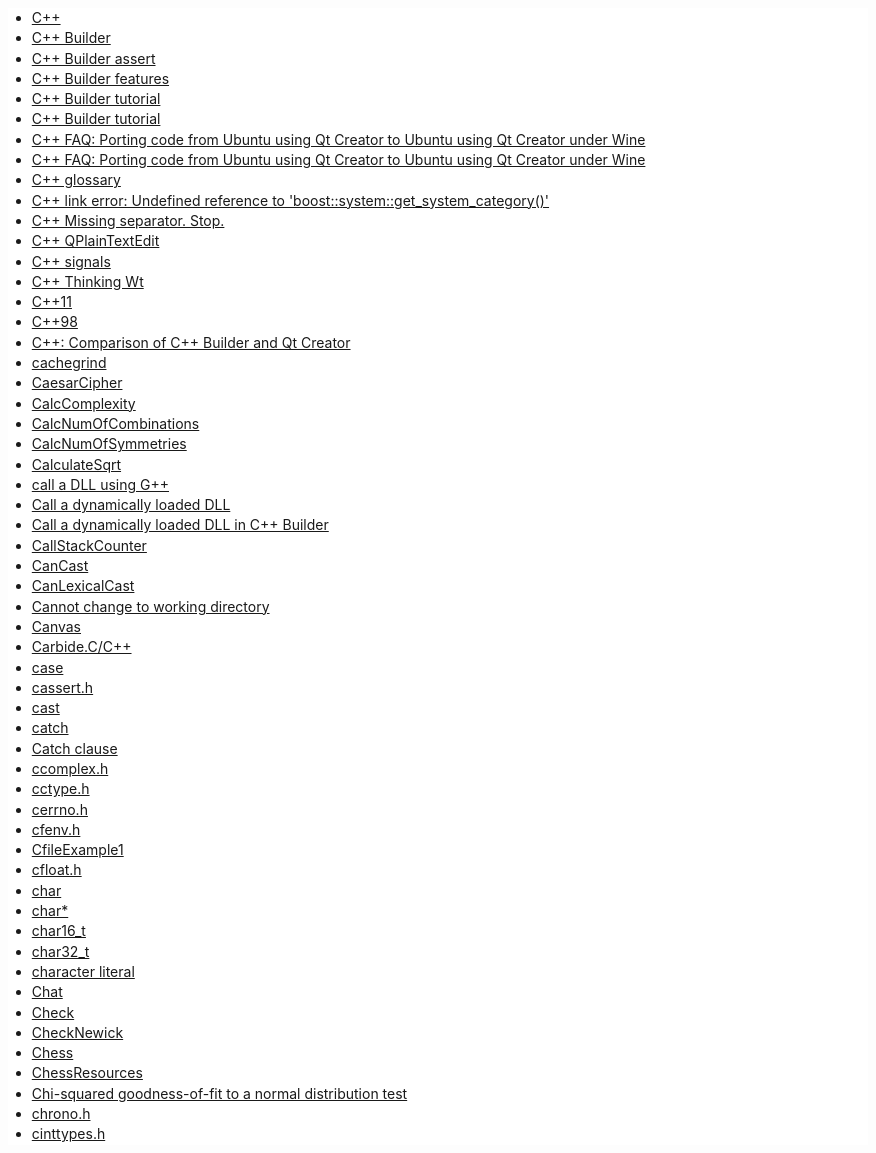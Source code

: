 -   [C++](Cpp.md)
-   [C++ Builder](CppBuilder.md)
-   [C++ Builder assert](CppBuilderAssert.md)
-   [C++ Builder features](CppBuilderFeatures.md)
-   [C++ Builder tutorial](CppColorToRgb.md)
-   [C++ Builder tutorial](CppBuilderTutorial.md)
-   [C++ FAQ: Porting code from Ubuntu using Qt Creator to Ubuntu using
    Qt Creator under
    Wine](CppPortUbuntuQtCreatorToUbuntuWineQtCreator.md)
-   [C++ FAQ: Porting code from Ubuntu using Qt Creator to Ubuntu using
    Qt Creator under Wine](CppPortUbuntuQtCreatorToWindowsQtCreator.md)
-   [C++ glossary](CppGlossary.md)
-   [C++ link error: Undefined reference to
    'boost::system::get\_system\_category()'](CppLinkErrorUndefinedReferenceToBoostSystem.md)
-   [C++ Missing separator. Stop.](CppMiscErrorMissingSeperator.md)
-   [C++ QPlainTextEdit](CppQPlaintTextEdit.md)
-   [C++ signals](CppSignals.md)
-   [C++ Thinking Wt](CppThinkingWt.md)
-   [C++11](Cpp11.md)
-   [C++98](Cpp98.md)
-   [C++: Comparison of C++ Builder and Qt
    Creator](CppCompareCppBuilderQt.md)
-   [cachegrind](CppCachegrind.md)
-   [CaesarCipher](CppCaesarCipher.md)
-   [CalcComplexity](CppCalcComplexity.md)
-   [CalcNumOfCombinations](CppCalcNumOfCombinations.md)
-   [CalcNumOfSymmetries](CppCalcNumOfSymmetries.md)
-   [CalculateSqrt](CppCalculateSqrt.md)
-   [call a DLL using G++](CppGppCallDll.md)
-   [Call a dynamically loaded DLL](CppGppCallDllDynamic.md)
-   [Call a dynamically loaded DLL in C++
    Builder](CppBuilderCallDllDynamic.md)
-   [CallStackCounter](CppCallStackCounter.md)
-   [CanCast](CppCanCast.md)
-   [CanLexicalCast](CppCanLexicalCast.md)
-   [Cannot change to working
    directory](CppMiscErrorCannotChangeToWorkingDirectory.md)
-   [Canvas](CppCanvas.md)
-   [Carbide.C/C++](CppCarbideCpp.md)
-   [case](CppCase.md)
-   [cassert.h](CppCassertH.md)
-   [cast](CppCast.md)
-   [catch](CppCatch.md)
-   [Catch clause](CppCatchClause.md)
-   [ccomplex.h](CppCcomplexH.md)
-   [cctype.h](CppCctypeH.md)
-   [cerrno.h](CppCerrnoH.md)
-   [cfenv.h](CppCfenvH.md)
-   [CfileExample1](CppCfileExample1.md)
-   [cfloat.h](CppCfloatH.md)
-   [char](CppChar.md)
-   [char\*](CppCharPointer.md)
-   [char16\_t](CppChar16_t.md)
-   [char32\_t](CppChar32_t.md)
-   [character literal](CppCharacterLiteral.md)
-   [Chat](CppChat.md)
-   [Check](CppCheck.md)
-   [CheckNewick](CppCheckNewick.md)
-   [Chess](CppChess.md)
-   [ChessResources](CppChessResources.md)
-   [Chi-squared goodness-of-fit to a normal distribution
    test](CppChiSquaredGoodnessOfFitToNormalDistribution.md)
-   [chrono.h](CppChronoH.md)
-   [cinttypes.h](CppCinttypesH.md)